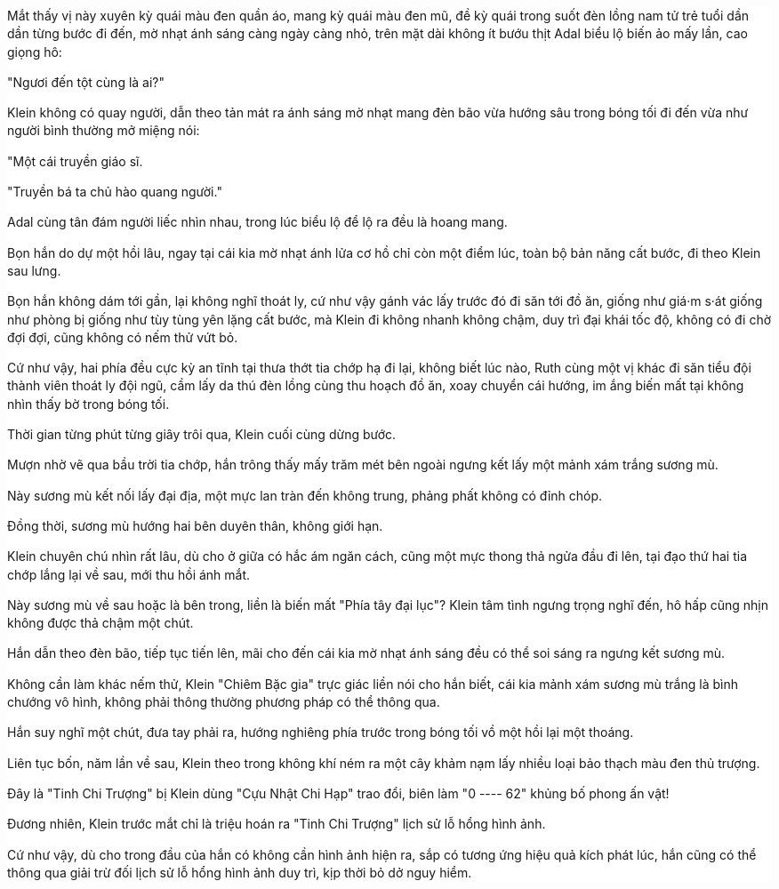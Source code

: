 Mắt thấy vị này xuyên kỳ quái màu đen quần áo, mang kỳ quái màu đen mũ, đề kỳ quái trong suốt đèn lồng nam tử trẻ tuổi dần dần từng bước đi đến, mờ nhạt ánh sáng càng ngày càng nhỏ, trên mặt dài không ít bướu thịt Adal biểu lộ biến ảo mấy lần, cao giọng hô:

"Ngươi đến tột cùng là ai?"

Klein không có quay người, dẫn theo tản mát ra ánh sáng mờ nhạt mang đèn bão vừa hướng sâu trong bóng tối đi đến vừa như người bình thường mở miệng nói:

"Một cái truyền giáo sĩ.

"Truyền bá ta chủ hào quang người."

Adal cùng tân đám người liếc nhìn nhau, trong lúc biểu lộ để lộ ra đều là hoang mang.

Bọn hắn do dự một hồi lâu, ngay tại cái kia mờ nhạt ánh lửa cơ hồ chỉ còn một điểm lúc, toàn bộ bản năng cất bước, đi theo Klein sau lưng.

Bọn hắn không dám tới gần, lại không nghĩ thoát ly, cứ như vậy gánh vác lấy trước đó đi săn tới đồ ăn, giống như giá·m s·át giống như phòng bị giống như tùy tùng yên lặng cất bước, mà Klein đi không nhanh không chậm, duy trì đại khái tốc độ, không có đi chờ đợi đợi, cũng không có nếm thử vứt bỏ.

Cứ như vậy, hai phía đều cực kỳ an tĩnh tại thưa thớt tia chớp hạ đi lại, không biết lúc nào, Ruth cùng một vị khác đi săn tiểu đội thành viên thoát ly đội ngũ, cầm lấy da thú đèn lồng cùng thu hoạch đồ ăn, xoay chuyển cái hướng, im ắng biến mất tại không nhìn thấy bờ trong bóng tối.

Thời gian từng phút từng giây trôi qua, Klein cuối cùng dừng bước.

Mượn nhờ vẽ qua bầu trời tia chớp, hắn trông thấy mấy trăm mét bên ngoài ngưng kết lấy một mảnh xám trắng sương mù.

Này sương mù kết nối lấy đại địa, một mực lan tràn đến không trung, phảng phất không có đỉnh chóp.

Đồng thời, sương mù hướng hai bên duyên thân, không giới hạn.

Klein chuyên chú nhìn rất lâu, dù cho ở giữa có hắc ám ngăn cách, cũng một mực thong thả ngửa đầu đi lên, tại đạo thứ hai tia chớp lắng lại về sau, mới thu hồi ánh mắt.

Này sương mù về sau hoặc là bên trong, liền là biến mất "Phía tây đại lục"? Klein tâm tình ngưng trọng nghĩ đến, hô hấp cũng nhịn không được thả chậm một chút.

Hắn dẫn theo đèn bão, tiếp tục tiến lên, mãi cho đến cái kia mờ nhạt ánh sáng đều có thể soi sáng ra ngưng kết sương mù.

Không cần làm khác nếm thử, Klein "Chiêm Bặc gia" trực giác liền nói cho hắn biết, cái kia mảnh xám sương mù trắng là bình chướng vô hình, không phải thông thường phương pháp có thể thông qua.

Hắn suy nghĩ một chút, đưa tay phải ra, hướng nghiêng phía trước trong bóng tối vồ một hồi lại một thoáng.

Liên tục bốn, năm lần về sau, Klein theo trong không khí ném ra một cây khảm nạm lấy nhiều loại bảo thạch màu đen thủ trượng.

Đây là "Tinh Chi Trượng" bị Klein dùng "Cựu Nhật Chi Hạp" trao đổi, biên làm "0 ---- 62" khủng bố phong ấn vật!

Đương nhiên, Klein trước mắt chỉ là triệu hoán ra "Tinh Chi Trượng" lịch sử lỗ hổng hình ảnh.

Cứ như vậy, dù cho trong đầu của hắn có không cần hình ảnh hiện ra, sắp có tương ứng hiệu quả kích phát lúc, hắn cũng có thể thông qua giải trừ đối lịch sử lỗ hổng hình ảnh duy trì, kịp thời bỏ dở nguy hiểm.
